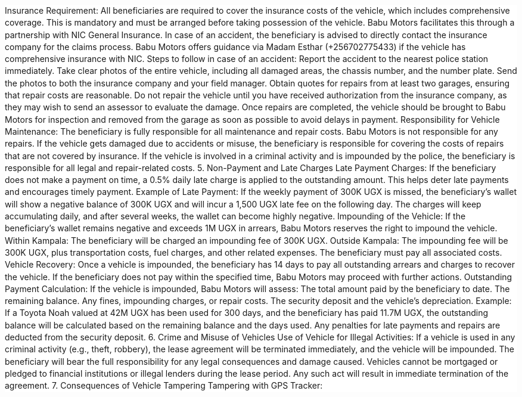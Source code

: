    Insurance Requirement:
   All beneficiaries are required to cover the insurance costs of the vehicle, which includes comprehensive coverage. This is mandatory and must be arranged before taking possession of the vehicle. Babu Motors facilitates this through a partnership with NIC General Insurance.
   In case of an accident, the beneficiary is advised to directly contact the insurance company for the claims process. Babu Motors offers guidance via Madam Esthar (+256702775433) if the vehicle has comprehensive insurance with NIC.
   Steps to follow in case of an accident:
   Report the accident to the nearest police station immediately.
   Take clear photos of the entire vehicle, including all damaged areas, the chassis number, and the number plate.
   Send the photos to both the insurance company and your field manager.
   Obtain quotes for repairs from at least two garages, ensuring that repair costs are reasonable.
   Do not repair the vehicle until you have received authorization from the insurance company, as they may wish to send an assessor to evaluate the damage.
   Once repairs are completed, the vehicle should be brought to Babu Motors for inspection and removed from the garage as soon as possible to avoid delays in payment.
   Responsibility for Vehicle Maintenance:
   The beneficiary is fully responsible for all maintenance and repair costs. Babu Motors is not responsible for any repairs.
   If the vehicle gets damaged due to accidents or misuse, the beneficiary is responsible for covering the costs of repairs that are not covered by insurance.
   If the vehicle is involved in a criminal activity and is impounded by the police, the beneficiary is responsible for all legal and repair-related costs.
5. Non-Payment and Late Charges
   Late Payment Charges:
   If the beneficiary does not make a payment on time, a 0.5% daily late charge is applied to the outstanding amount. This helps deter late payments and encourages timely payment.
   Example of Late Payment:
   If the weekly payment of 300K UGX is missed, the beneficiary’s wallet will show a negative balance of 300K UGX and will incur a 1,500 UGX late fee on the following day.
   The charges will keep accumulating daily, and after several weeks, the wallet can become highly negative.
   Impounding of the Vehicle:
   If the beneficiary’s wallet remains negative and exceeds 1M UGX in arrears, Babu Motors reserves the right to impound the vehicle.
   Within Kampala: The beneficiary will be charged an impounding fee of 300K UGX.
   Outside Kampala: The impounding fee will be 300K UGX, plus transportation costs, fuel charges, and other related expenses. The beneficiary must pay all associated costs.
   Vehicle Recovery:
   Once a vehicle is impounded, the beneficiary has 14 days to pay all outstanding arrears and charges to recover the vehicle. If the beneficiary does not pay within the specified time, Babu Motors may proceed with further actions.
   Outstanding Payment Calculation:
   If the vehicle is impounded, Babu Motors will assess:
   The total amount paid by the beneficiary to date.
   The remaining balance.
   Any fines, impounding charges, or repair costs.
   The security deposit and the vehicle’s depreciation.
   Example:
   If a Toyota Noah valued at 42M UGX has been used for 300 days, and the beneficiary has paid 11.7M UGX, the outstanding balance will be calculated based on the remaining balance and the days used.
   Any penalties for late payments and repairs are deducted from the security deposit.
6. Crime and Misuse of Vehicles
   Use of Vehicle for Illegal Activities:
   If a vehicle is used in any criminal activity (e.g., theft, robbery), the lease agreement will be terminated immediately, and the vehicle will be impounded. The beneficiary will bear the full responsibility for any legal consequences and damage caused.
   Vehicles cannot be mortgaged or pledged to financial institutions or illegal lenders during the lease period. Any such act will result in immediate termination of the agreement.
7. Consequences of Vehicle Tampering
   Tampering with GPS Tracker: